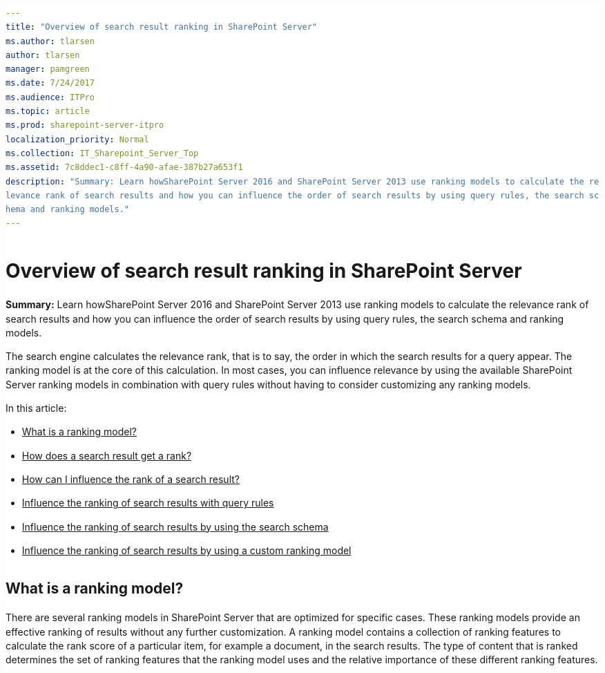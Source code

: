 ```yaml
---
title: "Overview of search result ranking in SharePoint Server"
ms.author: tlarsen
author: tlarsen
manager: pamgreen
ms.date: 7/24/2017
ms.audience: ITPro
ms.topic: article
ms.prod: sharepoint-server-itpro
localization_priority: Normal
ms.collection: IT_Sharepoint_Server_Top
ms.assetid: 7c8ddec1-c8ff-4a90-afae-387b27a653f1
description: "Summary: Learn howSharePoint Server 2016 and SharePoint Server 2013 use ranking models to calculate the relevance rank of search results and how you can influence the order of search results by using query rules, the search schema and ranking models."
---
```


# Overview of search result ranking in SharePoint Server

 **Summary:** Learn howSharePoint Server 2016 and SharePoint Server 2013 use ranking models to calculate the relevance rank of search results and how you can influence the order of search results by using query rules, the search schema and ranking models. 
  
The search engine calculates the relevance rank, that is to say, the order in which the search results for a query appear. The ranking model is at the core of this calculation. In most cases, you can influence relevance by using the available SharePoint Server ranking models in combination with query rules without having to consider customizing any ranking models. 
  
In this article:
  
- [What is a ranking model?](overview-of-search-result-ranking.md#Ranking_Models)
    
- [How does a search result get a rank?](overview-of-search-result-ranking.md#Ranking_SearchResults)
    
- [How can I influence the rank of a search result?](overview-of-search-result-ranking.md#Ranking_InfluenceIntro)
    
- [Influence the ranking of search results with query rules](overview-of-search-result-ranking.md#Ranking_QueryRules)
    
- [Influence the ranking of search results by using the search schema](overview-of-search-result-ranking.md#Ranking_Schema)
    
- [Influence the ranking of search results by using a custom ranking model](overview-of-search-result-ranking.md#Ranking_CustomModel)
    
## What is a ranking model?
<a name="Ranking_Models"> </a>

There are several ranking models in SharePoint Server that are optimized for specific cases. These ranking models provide an effective ranking of results without any further customization. A ranking model contains a collection of ranking features to calculate the rank score of a particular item, for example a document, in the search results. The type of content that is ranked determines the set of ranking features that the ranking model uses and the relative importance of these different ranking features. 
  